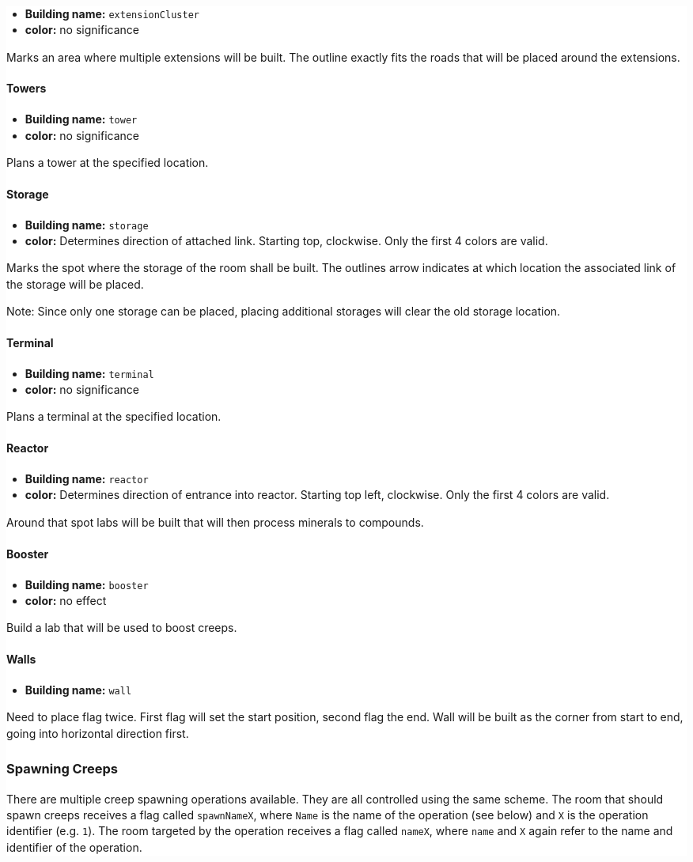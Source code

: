 * **Building name:** `extensionCluster`
* **color:** no significance

Marks an area where multiple extensions will be built. The outline exactly fits the
roads that will be placed around the extensions.

#### Towers

* **Building name:** `tower`
* **color:** no significance

Plans a tower at the specified location.

#### Storage

* **Building name:** `storage`
* **color:** Determines direction of attached link. Starting top, clockwise.
  Only the first 4 colors are valid.

Marks the spot where the storage of the room shall be built. The outlines arrow indicates
at which location the associated link of the storage will be placed.

Note: Since only one storage can be placed, placing additional storages will clear the old
storage location.

#### Terminal

* **Building name:** `terminal`
* **color:** no significance

Plans a terminal at the specified location.

#### Reactor

* **Building name:** `reactor`
* **color:** Determines direction of entrance into reactor. Starting top left, clockwise.
  Only the first 4 colors are valid.

Around that spot labs will be built that will then process minerals to
compounds.

#### Booster

* **Building name:** `booster`
* **color:** no effect

Build a lab that will be used to boost creeps.

#### Walls

* **Building name:** `wall`

Need to place flag twice. First flag will set the start position, second flag the end.
Wall will be built as the corner from start to end, going into horizontal direction first.

### Spawning Creeps

There are multiple creep spawning operations available. They are all controlled using the same scheme.
The room that should spawn creeps receives a flag called `spawnNameX`, where `Name` is the name of the
operation (see below) and `X` is the operation identifier (e.g. `1`). The room targeted by the operation receives
a flag called `nameX`, where `name` and `X` again refer to the name and identifier of the operation.
